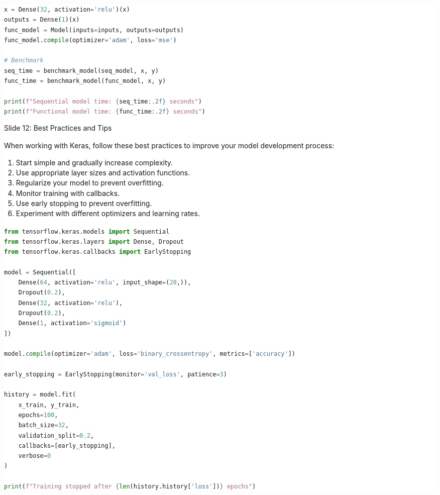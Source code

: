 ```python
x = Dense(32, activation='relu')(x)
outputs = Dense(1)(x)
func_model = Model(inputs=inputs, outputs=outputs)
func_model.compile(optimizer='adam', loss='mse')

# Benchmark
seq_time = benchmark_model(seq_model, x, y)
func_time = benchmark_model(func_model, x, y)

print(f"Sequential model time: {seq_time:.2f} seconds")
print(f"Functional model time: {func_time:.2f} seconds")
```

Slide 12: Best Practices and Tips

When working with Keras, follow these best practices to improve your model development process:

1.  Start simple and gradually increase complexity.
2.  Use appropriate layer sizes and activation functions.
3.  Regularize your model to prevent overfitting.
4.  Monitor training with callbacks.
5.  Use early stopping to prevent overfitting.
6.  Experiment with different optimizers and learning rates.

```python
from tensorflow.keras.models import Sequential
from tensorflow.keras.layers import Dense, Dropout
from tensorflow.keras.callbacks import EarlyStopping

model = Sequential([
    Dense(64, activation='relu', input_shape=(20,)),
    Dropout(0.2),
    Dense(32, activation='relu'),
    Dropout(0.2),
    Dense(1, activation='sigmoid')
])

model.compile(optimizer='adam', loss='binary_crossentropy', metrics=['accuracy'])

early_stopping = EarlyStopping(monitor='val_loss', patience=3)

history = model.fit(
    x_train, y_train,
    epochs=100,
    batch_size=32,
    validation_split=0.2,
    callbacks=[early_stopping],
    verbose=0
)

print(f"Training stopped after {len(history.history['loss'])} epochs")
```
